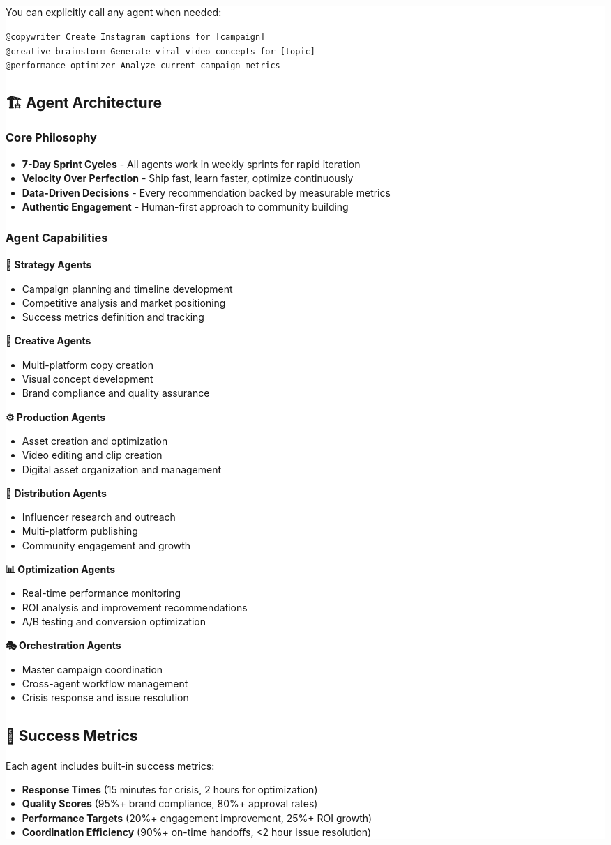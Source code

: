 You can explicitly call any agent when needed:
```
@copywriter Create Instagram captions for [campaign]
@creative-brainstorm Generate viral video concepts for [topic]
@performance-optimizer Analyze current campaign metrics
```

## 🏗 Agent Architecture

### Core Philosophy
- **7-Day Sprint Cycles** - All agents work in weekly sprints for rapid iteration
- **Velocity Over Perfection** - Ship fast, learn faster, optimize continuously  
- **Data-Driven Decisions** - Every recommendation backed by measurable metrics
- **Authentic Engagement** - Human-first approach to community building

### Agent Capabilities

**🎯 Strategy Agents**
- Campaign planning and timeline development
- Competitive analysis and market positioning
- Success metrics definition and tracking

**🎨 Creative Agents** 
- Multi-platform copy creation
- Visual concept development
- Brand compliance and quality assurance

**⚙️ Production Agents**
- Asset creation and optimization
- Video editing and clip creation
- Digital asset organization and management

**📢 Distribution Agents**
- Influencer research and outreach
- Multi-platform publishing
- Community engagement and growth

**📊 Optimization Agents**
- Real-time performance monitoring
- ROI analysis and improvement recommendations
- A/B testing and conversion optimization

**🎭 Orchestration Agents**
- Master campaign coordination
- Cross-agent workflow management  
- Crisis response and issue resolution

## 🎯 Success Metrics

Each agent includes built-in success metrics:
- **Response Times** (15 minutes for crisis, 2 hours for optimization)
- **Quality Scores** (95%+ brand compliance, 80%+ approval rates)
- **Performance Targets** (20%+ engagement improvement, 25%+ ROI growth)
- **Coordination Efficiency** (90%+ on-time handoffs, <2 hour issue resolution)
